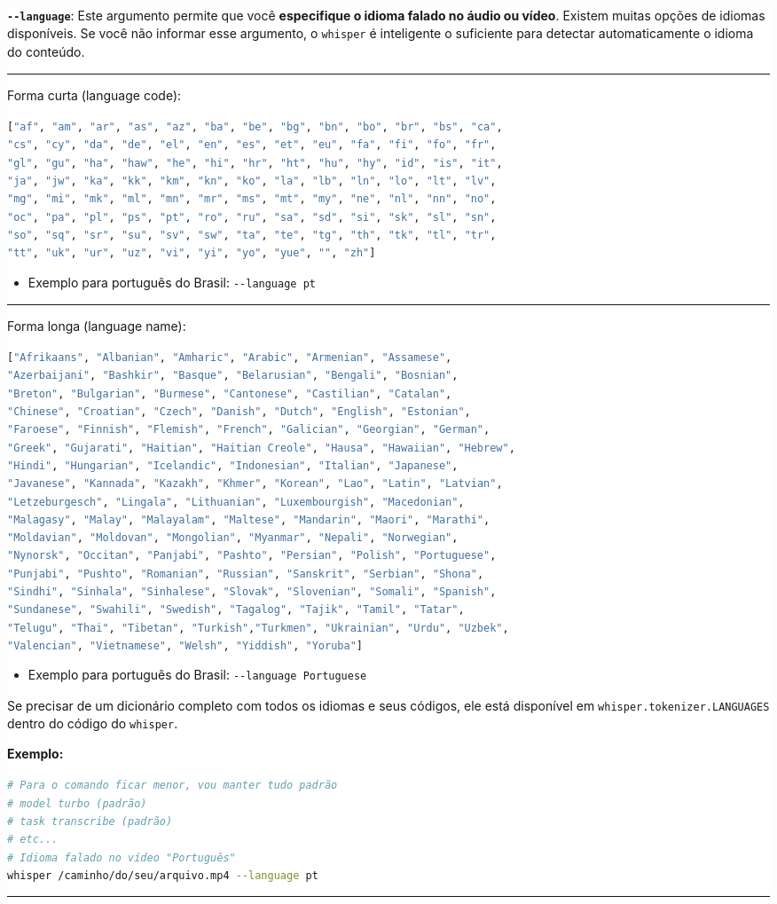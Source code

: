 
**`--language`**: Este argumento permite que você **especifique o idioma
falado no áudio ou vídeo**. Existem muitas opções de idiomas disponíveis.
Se você não informar esse argumento, o `whisper` é inteligente o
suficiente para detectar automaticamente o idioma do conteúdo.

---

Forma curta (language code):

```python
["af", "am", "ar", "as", "az", "ba", "be", "bg", "bn", "bo", "br", "bs", "ca",
"cs", "cy", "da", "de", "el", "en", "es", "et", "eu", "fa", "fi", "fo", "fr",
"gl", "gu", "ha", "haw", "he", "hi", "hr", "ht", "hu", "hy", "id", "is", "it",
"ja", "jw", "ka", "kk", "km", "kn", "ko", "la", "lb", "ln", "lo", "lt", "lv",
"mg", "mi", "mk", "ml", "mn", "mr", "ms", "mt", "my", "ne", "nl", "nn", "no",
"oc", "pa", "pl", "ps", "pt", "ro", "ru", "sa", "sd", "si", "sk", "sl", "sn",
"so", "sq", "sr", "su", "sv", "sw", "ta", "te", "tg", "th", "tk", "tl", "tr",
"tt", "uk", "ur", "uz", "vi", "yi", "yo", "yue", "", "zh"]
```

- Exemplo para português do Brasil: `--language pt`

---

Forma longa (language name):

```python
["Afrikaans", "Albanian", "Amharic", "Arabic", "Armenian", "Assamese",
"Azerbaijani", "Bashkir", "Basque", "Belarusian", "Bengali", "Bosnian",
"Breton", "Bulgarian", "Burmese", "Cantonese", "Castilian", "Catalan",
"Chinese", "Croatian", "Czech", "Danish", "Dutch", "English", "Estonian",
"Faroese", "Finnish", "Flemish", "French", "Galician", "Georgian", "German",
"Greek", "Gujarati", "Haitian", "Haitian Creole", "Hausa", "Hawaiian", "Hebrew",
"Hindi", "Hungarian", "Icelandic", "Indonesian", "Italian", "Japanese",
"Javanese", "Kannada", "Kazakh", "Khmer", "Korean", "Lao", "Latin", "Latvian",
"Letzeburgesch", "Lingala", "Lithuanian", "Luxembourgish", "Macedonian",
"Malagasy", "Malay", "Malayalam", "Maltese", "Mandarin", "Maori", "Marathi",
"Moldavian", "Moldovan", "Mongolian", "Myanmar", "Nepali", "Norwegian",
"Nynorsk", "Occitan", "Panjabi", "Pashto", "Persian", "Polish", "Portuguese",
"Punjabi", "Pushto", "Romanian", "Russian", "Sanskrit", "Serbian", "Shona",
"Sindhi", "Sinhala", "Sinhalese", "Slovak", "Slovenian", "Somali", "Spanish",
"Sundanese", "Swahili", "Swedish", "Tagalog", "Tajik", "Tamil", "Tatar",
"Telugu", "Thai", "Tibetan", "Turkish","Turkmen", "Ukrainian", "Urdu", "Uzbek",
"Valencian", "Vietnamese", "Welsh", "Yiddish", "Yoruba"]
```

- Exemplo para português do Brasil: `--language Portuguese`

Se precisar de um dicionário completo com todos os idiomas e seus códigos,
ele está disponível em `whisper.tokenizer.LANGUAGES` dentro do código do
`whisper`.

**Exemplo:**

```bash
# Para o comando ficar menor, vou manter tudo padrão
# model turbo (padrão)
# task transcribe (padrão)
# etc...
# Idioma falado no vídeo "Português"
whisper /caminho/do/seu/arquivo.mp4 --language pt
```

---